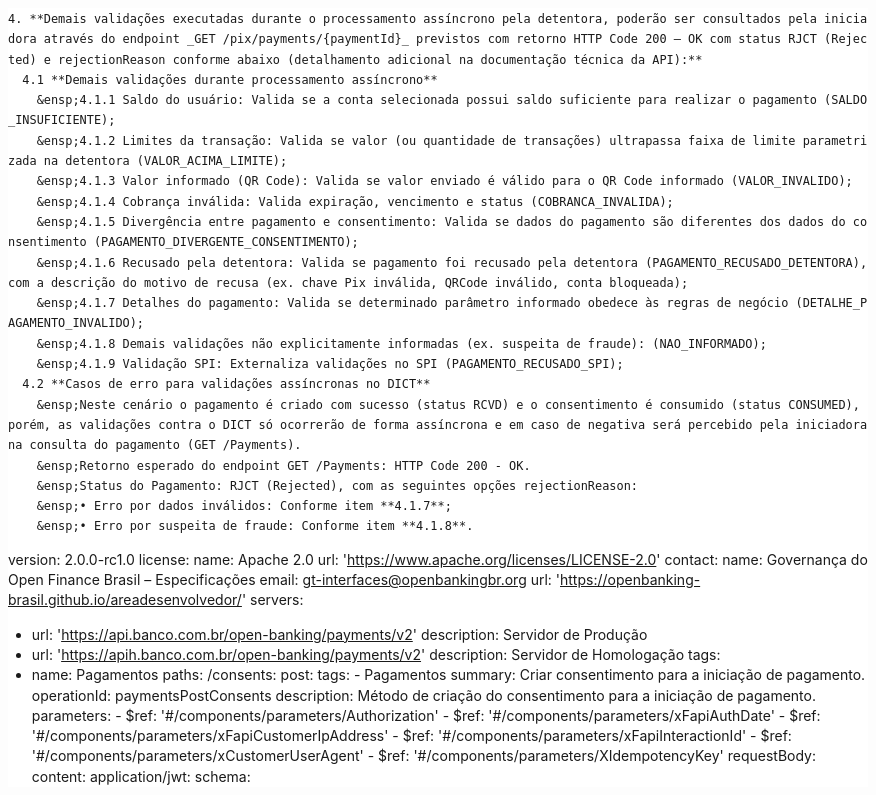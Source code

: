     4. **Demais validações executadas durante o processamento assíncrono pela detentora, poderão ser consultados pela iniciadora através do endpoint _GET /pix/payments/{paymentId}_ previstos com retorno HTTP Code 200 – OK com status RJCT (Rejected) e rejectionReason conforme abaixo (detalhamento adicional na documentação técnica da API):**  
      4.1 **Demais validações durante processamento assíncrono**  
        &ensp;4.1.1 Saldo do usuário: Valida se a conta selecionada possui saldo suficiente para realizar o pagamento (SALDO_INSUFICIENTE);  
        &ensp;4.1.2 Limites da transação: Valida se valor (ou quantidade de transações) ultrapassa faixa de limite parametrizada na detentora (VALOR_ACIMA_LIMITE);  
        &ensp;4.1.3 Valor informado (QR Code): Valida se valor enviado é válido para o QR Code informado (VALOR_INVALIDO);  
        &ensp;4.1.4 Cobrança inválida: Valida expiração, vencimento e status (COBRANCA_INVALIDA);  
        &ensp;4.1.5 Divergência entre pagamento e consentimento: Valida se dados do pagamento são diferentes dos dados do consentimento (PAGAMENTO_DIVERGENTE_CONSENTIMENTO);  
        &ensp;4.1.6 Recusado pela detentora: Valida se pagamento foi recusado pela detentora (PAGAMENTO_RECUSADO_DETENTORA), com a descrição do motivo de recusa (ex. chave Pix inválida, QRCode inválido, conta bloqueada);  
        &ensp;4.1.7 Detalhes do pagamento: Valida se determinado parâmetro informado obedece às regras de negócio (DETALHE_PAGAMENTO_INVALIDO);  
        &ensp;4.1.8 Demais validações não explicitamente informadas (ex. suspeita de fraude): (NAO_INFORMADO);  
        &ensp;4.1.9 Validação SPI: Externaliza validações no SPI (PAGAMENTO_RECUSADO_SPI);  
      4.2 **Casos de erro para validações assíncronas no DICT**  
        &ensp;Neste cenário o pagamento é criado com sucesso (status RCVD) e o consentimento é consumido (status CONSUMED), porém, as validações contra o DICT só ocorrerão de forma assíncrona e em caso de negativa será percebido pela iniciadora na consulta do pagamento (GET /Payments).  
        &ensp;Retorno esperado do endpoint GET /Payments: HTTP Code 200 - OK.  
        &ensp;Status do Pagamento: RJCT (Rejected), com as seguintes opções rejectionReason:  
        &ensp;• Erro por dados inválidos: Conforme item **4.1.7**;  
        &ensp;• Erro por suspeita de fraude: Conforme item **4.1.8**.
  version: 2.0.0-rc1.0
  license:
    name: Apache 2.0
    url: 'https://www.apache.org/licenses/LICENSE-2.0'
  contact:
    name: Governança do Open Finance Brasil – Especificações
    email: gt-interfaces@openbankingbr.org
    url: 'https://openbanking-brasil.github.io/areadesenvolvedor/'
servers:
  - url: 'https://api.banco.com.br/open-banking/payments/v2'
    description: Servidor de Produção
  - url: 'https://apih.banco.com.br/open-banking/payments/v2'
    description: Servidor de Homologação
tags:
  - name: Pagamentos
paths:
  /consents:
    post:
      tags:
        - Pagamentos
      summary: Criar consentimento para a iniciação de pagamento.
      operationId: paymentsPostConsents
      description: Método de criação do consentimento para a iniciação de pagamento.
      parameters:
        - $ref: '#/components/parameters/Authorization'
        - $ref: '#/components/parameters/xFapiAuthDate'
        - $ref: '#/components/parameters/xFapiCustomerIpAddress'
        - $ref: '#/components/parameters/xFapiInteractionId'
        - $ref: '#/components/parameters/xCustomerUserAgent'
        - $ref: '#/components/parameters/XIdempotencyKey'
      requestBody:
        content:
          application/jwt:
            schema: